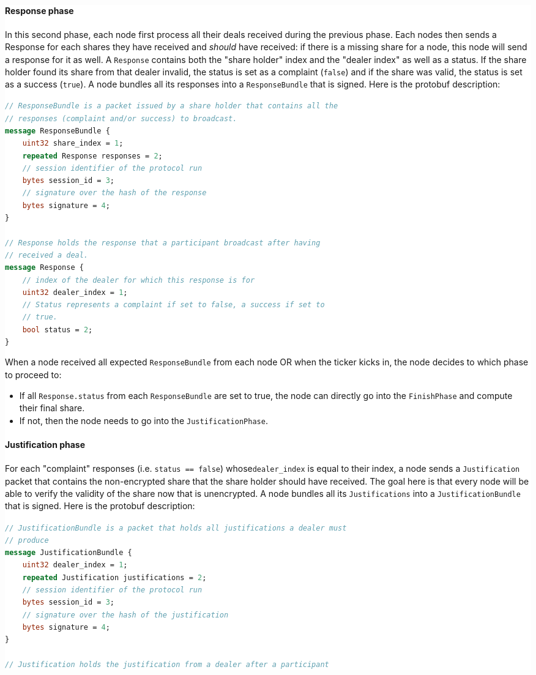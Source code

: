 #### Response phase

In this second phase, each node first process all their deals received during
the previous phase. Each nodes then sends a Response for each shares they have
received and _should_ have received: if there is a missing share for a node,
this node will send a response for it as well. A `Response` contains both the
"share holder" index and the "dealer index" as well as a status. If the share
holder found its share from that dealer invalid, the status is set as a
complaint (`false`) and if the share was valid, the status is set as a success
(`true`).
A node bundles all its responses into a `ResponseBundle` that is signed. Here is
the protobuf description:

```protobuf
// ResponseBundle is a packet issued by a share holder that contains all the 
// responses (complaint and/or success) to broadcast.
message ResponseBundle {
    uint32 share_index = 1;
    repeated Response responses = 2;
    // session identifier of the protocol run
    bytes session_id = 3;
    // signature over the hash of the response
    bytes signature = 4;
}

// Response holds the response that a participant broadcast after having
// received a deal.
message Response {
    // index of the dealer for which this response is for
    uint32 dealer_index = 1;
    // Status represents a complaint if set to false, a success if set to 
    // true.
    bool status = 2;
}
```

When a node received all expected `ResponseBundle` from each node OR when the
ticker kicks in, the node decides to which phase to proceed to:

- If all `Response.status` from each `ResponseBundle` are set to true, the node
  can directly go into the `FinishPhase` and compute their final share.
- If not, then the node needs to go into the `JustificationPhase`.

#### Justification phase

For each "complaint" responses (i.e. `status == false`) whose`dealer_index` is
equal to their index, a node sends a `Justification` packet that contains the
non-encrypted share that the share holder should have received. The goal here is
that every node will be able to verify the validity of the share now that is
unencrypted.
A node bundles all its `Justifications` into a `JustificationBundle` that is
signed. Here is the protobuf description:

```protobuf
// JustificationBundle is a packet that holds all justifications a dealer must
// produce
message JustificationBundle {
    uint32 dealer_index = 1;
    repeated Justification justifications = 2;
    // session identifier of the protocol run
    bytes session_id = 3;
    // signature over the hash of the justification
    bytes signature = 4;
}

// Justification holds the justification from a dealer after a participant
```